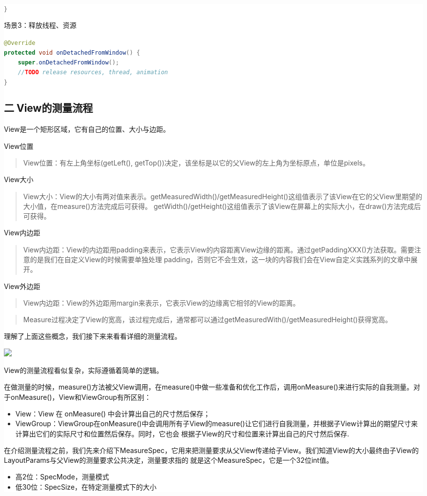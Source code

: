 ```java
}
```

场景3：释放线程、资源

```java
@Override
protected void onDetachedFromWindow() {
    super.onDetachedFromWindow();
    //TODO release resources, thread, animation
}
```

## 二 View的测量流程

View是一个矩形区域，它有自己的位置、大小与边距。

View位置

>View位置：有左上角坐标(getLeft(), getTop())决定，该坐标是以它的父View的左上角为坐标原点，单位是pixels。

View大小

>View大小：View的大小有两对值来表示。getMeasuredWidth()/getMeasuredHeight()这组值表示了该View在它的父View里期望的大小值，在measure()方法完成后可获得。
getWidth()/getHeight()这组值表示了该View在屏幕上的实际大小，在draw()方法完成后可获得。

View内边距

>View内边距：View的内边距用padding来表示，它表示View的内容距离View边缘的距离。通过getPaddingXXX()方法获取。需要注意的是我们在自定义View的时候需要单独处理
padding，否则它不会生效，这一块的内容我们会在View自定义实践系列的文章中展开。

View外边距

>View内边距：View的外边距用margin来表示，它表示View的边缘离它相邻的View的距离。

>Measure过程决定了View的宽高，该过程完成后，通常都可以通过getMeasuredWith()/getMeasuredHeight()获得宽高。

理解了上面这些概念，我们接下来来看看详细的测量流程。

<img src="https://github.com/guoxiaoxing/android-open-source-project-analysis/raw/master/art/app/ui/measure_sequence.png" height="500"/>

View的测量流程看似复杂，实际遵循着简单的逻辑。

在做测量的时候，measure()方法被父View调用，在measure()中做一些准备和优化工作后，调用onMeasure()来进行实际的自我测量。对于onMeasure()，View和ViewGroup有所区别：

- View：View 在 onMeasure() 中会计算出自己的尺寸然后保存；
- ViewGroup：ViewGroup在onMeasure()中会调用所有子View的measure()让它们进行自我测量，并根据子View计算出的期望尺寸来计算出它们的实际尺寸和位置然后保存。同时，它也会
根据子View的尺寸和位置来计算出自己的尺寸然后保存.

在介绍测量流程之前，我们先来介绍下MeasureSpec，它用来把测量要求从父View传递给子View。我们知道View的大小最终由子View的LayoutParams与父View的测量要求公共决定，测量要求指的
就是这个MeasureSpec，它是一个32位int值。

- 高2位：SpecMode，测量模式
- 低30位：SpecSize，在特定测量模式下的大小
